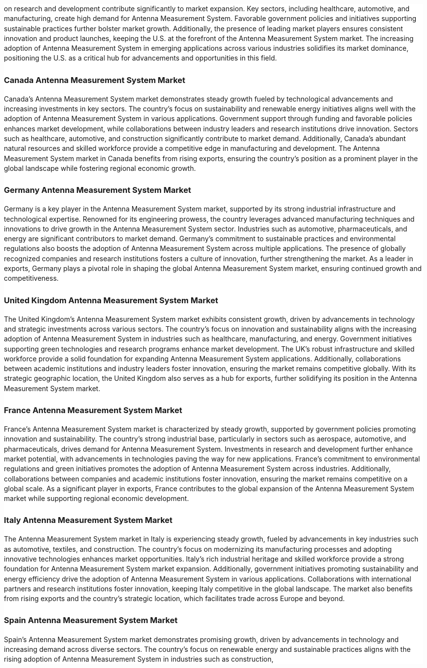 on research and development contribute significantly to market expansion. Key sectors, including healthcare, automotive, and manufacturing, create high demand for Antenna Measurement System. Favorable government policies and initiatives supporting sustainable practices further bolster market growth. Additionally, the presence of leading market players ensures consistent innovation and product launches, keeping the U.S. at the forefront of the Antenna Measurement System market. The increasing adoption of Antenna Measurement System in emerging applications across various industries solidifies its market dominance, positioning the U.S. as a critical hub for advancements and opportunities in this field.</p><h3>Canada Antenna Measurement System Market</h3><p>Canada&rsquo;s Antenna Measurement System market demonstrates steady growth fueled by technological advancements and increasing investments in key sectors. The country&rsquo;s focus on sustainability and renewable energy initiatives aligns well with the adoption of Antenna Measurement System in various applications. Government support through funding and favorable policies enhances market development, while collaborations between industry leaders and research institutions drive innovation. Sectors such as healthcare, automotive, and construction significantly contribute to market demand. Additionally, Canada&rsquo;s abundant natural resources and skilled workforce provide a competitive edge in manufacturing and development. The Antenna Measurement System market in Canada benefits from rising exports, ensuring the country&rsquo;s position as a prominent player in the global landscape while fostering regional economic growth.</p><h3>Germany Antenna Measurement System Market</h3><p>Germany is a key player in the Antenna Measurement System market, supported by its strong industrial infrastructure and technological expertise. Renowned for its engineering prowess, the country leverages advanced manufacturing techniques and innovations to drive growth in the Antenna Measurement System sector. Industries such as automotive, pharmaceuticals, and energy are significant contributors to market demand. Germany&rsquo;s commitment to sustainable practices and environmental regulations also boosts the adoption of Antenna Measurement System across multiple applications. The presence of globally recognized companies and research institutions fosters a culture of innovation, further strengthening the market. As a leader in exports, Germany plays a pivotal role in shaping the global Antenna Measurement System market, ensuring continued growth and competitiveness.</p><h3>United Kingdom Antenna Measurement System Market</h3><p>The United Kingdom&rsquo;s Antenna Measurement System market exhibits consistent growth, driven by advancements in technology and strategic investments across various sectors. The country&rsquo;s focus on innovation and sustainability aligns with the increasing adoption of Antenna Measurement System in industries such as healthcare, manufacturing, and energy. Government initiatives supporting green technologies and research programs enhance market development. The UK&rsquo;s robust infrastructure and skilled workforce provide a solid foundation for expanding Antenna Measurement System applications. Additionally, collaborations between academic institutions and industry leaders foster innovation, ensuring the market remains competitive globally. With its strategic geographic location, the United Kingdom also serves as a hub for exports, further solidifying its position in the Antenna Measurement System market.</p><h3>France Antenna Measurement System Market</h3><p>France&rsquo;s Antenna Measurement System market is characterized by steady growth, supported by government policies promoting innovation and sustainability. The country&rsquo;s strong industrial base, particularly in sectors such as aerospace, automotive, and pharmaceuticals, drives demand for Antenna Measurement System. Investments in research and development further enhance market potential, with advancements in technologies paving the way for new applications. France&rsquo;s commitment to environmental regulations and green initiatives promotes the adoption of Antenna Measurement System across industries. Additionally, collaborations between companies and academic institutions foster innovation, ensuring the market remains competitive on a global scale. As a significant player in exports, France contributes to the global expansion of the Antenna Measurement System market while supporting regional economic development.</p><h3>Italy Antenna Measurement System Market</h3><p>The Antenna Measurement System market in Italy is experiencing steady growth, fueled by advancements in key industries such as automotive, textiles, and construction. The country&rsquo;s focus on modernizing its manufacturing processes and adopting innovative technologies enhances market opportunities. Italy&rsquo;s rich industrial heritage and skilled workforce provide a strong foundation for Antenna Measurement System market expansion. Additionally, government initiatives promoting sustainability and energy efficiency drive the adoption of Antenna Measurement System in various applications. Collaborations with international partners and research institutions foster innovation, keeping Italy competitive in the global landscape. The market also benefits from rising exports and the country&rsquo;s strategic location, which facilitates trade across Europe and beyond.</p><h3>Spain Antenna Measurement System Market</h3><p>Spain&rsquo;s Antenna Measurement System market demonstrates promising growth, driven by advancements in technology and increasing demand across diverse sectors. The country&rsquo;s focus on renewable energy and sustainable practices aligns with the rising adoption of Antenna Measurement System in industries such as construction,